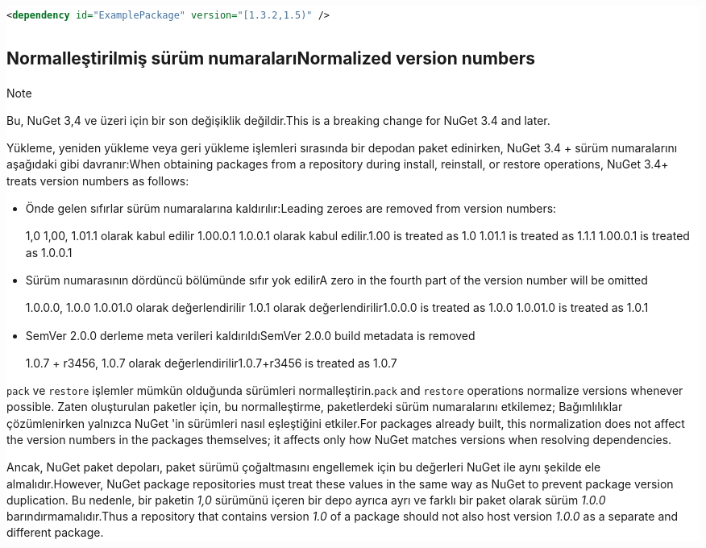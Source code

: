 ```xml
<dependency id="ExamplePackage" version="[1.3.2,1.5)" />
```

## <a name="normalized-version-numbers"></a><span data-ttu-id="7d508-236">Normalleştirilmiş sürüm numaraları</span><span class="sxs-lookup"><span data-stu-id="7d508-236">Normalized version numbers</span></span>

> [!Note]
> <span data-ttu-id="7d508-237">Bu, NuGet 3,4 ve üzeri için bir son değişiklik değildir.</span><span class="sxs-lookup"><span data-stu-id="7d508-237">This is a breaking change for NuGet 3.4 and later.</span></span>

<span data-ttu-id="7d508-238">Yükleme, yeniden yükleme veya geri yükleme işlemleri sırasında bir depodan paket edinirken, NuGet 3.4 + sürüm numaralarını aşağıdaki gibi davranır:</span><span class="sxs-lookup"><span data-stu-id="7d508-238">When obtaining packages from a repository during install, reinstall, or restore operations, NuGet 3.4+ treats version numbers as follows:</span></span>

- <span data-ttu-id="7d508-239">Önde gelen sıfırlar sürüm numaralarına kaldırılır:</span><span class="sxs-lookup"><span data-stu-id="7d508-239">Leading zeroes are removed from version numbers:</span></span>

  <span data-ttu-id="7d508-240">1,0 1,00, 1.01.1 olarak kabul edilir 1.00.0.1 1.0.0.1 olarak kabul edilir.</span><span class="sxs-lookup"><span data-stu-id="7d508-240">1.00 is treated as 1.0 1.01.1 is treated as 1.1.1 1.00.0.1 is treated as 1.0.0.1</span></span>

- <span data-ttu-id="7d508-241">Sürüm numarasının dördüncü bölümünde sıfır yok edilir</span><span class="sxs-lookup"><span data-stu-id="7d508-241">A zero in the fourth part of the version number will be omitted</span></span>

  <span data-ttu-id="7d508-242">1.0.0.0, 1.0.0 1.0.01.0 olarak değerlendirilir 1.0.1 olarak değerlendirilir</span><span class="sxs-lookup"><span data-stu-id="7d508-242">1.0.0.0 is treated as 1.0.0 1.0.01.0 is treated as 1.0.1</span></span>

- <span data-ttu-id="7d508-243">SemVer 2.0.0 derleme meta verileri kaldırıldı</span><span class="sxs-lookup"><span data-stu-id="7d508-243">SemVer 2.0.0 build metadata is removed</span></span>

  <span data-ttu-id="7d508-244">1.0.7 + r3456, 1.0.7 olarak değerlendirilir</span><span class="sxs-lookup"><span data-stu-id="7d508-244">1.0.7+r3456 is treated as 1.0.7</span></span>

<span data-ttu-id="7d508-245">`pack` ve `restore` işlemler mümkün olduğunda sürümleri normalleştirin.</span><span class="sxs-lookup"><span data-stu-id="7d508-245">`pack` and `restore` operations normalize versions whenever possible.</span></span> <span data-ttu-id="7d508-246">Zaten oluşturulan paketler için, bu normalleştirme, paketlerdeki sürüm numaralarını etkilemez; Bağımlılıklar çözümlenirken yalnızca NuGet 'in sürümleri nasıl eşleştiğini etkiler.</span><span class="sxs-lookup"><span data-stu-id="7d508-246">For packages already built, this normalization does not affect the version numbers in the packages themselves; it affects only how NuGet matches versions when resolving dependencies.</span></span>

<span data-ttu-id="7d508-247">Ancak, NuGet paket depoları, paket sürümü çoğaltmasını engellemek için bu değerleri NuGet ile aynı şekilde ele almalıdır.</span><span class="sxs-lookup"><span data-stu-id="7d508-247">However, NuGet package repositories must treat these values in the same way as NuGet to prevent package version duplication.</span></span> <span data-ttu-id="7d508-248">Bu nedenle, bir paketin *1,0* sürümünü içeren bir depo ayrıca ayrı ve farklı bir paket olarak sürüm *1.0.0* barındırmamalıdır.</span><span class="sxs-lookup"><span data-stu-id="7d508-248">Thus a repository that contains version *1.0* of a package should not also host version *1.0.0* as a separate and different package.</span></span>
